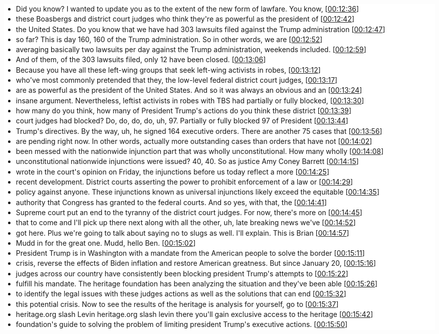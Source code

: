*  Did you know? I wanted to update you as to the extent of the new form of lawfare. You know, [[00:12:36](https://www.youtube.com/watch?v=bY2noDWaWNM&t=756.48s)]
*  these Boasbergs and district court judges who think they're as powerful as the president of [[00:12:42](https://www.youtube.com/watch?v=bY2noDWaWNM&t=762.88s)]
*  the United States. Do you know that we have had 303 lawsuits filed against the Trump administration [[00:12:47](https://www.youtube.com/watch?v=bY2noDWaWNM&t=767.28s)]
*  so far? This is day 160, 160 of the Trump administration. So in other words, we are [[00:12:52](https://www.youtube.com/watch?v=bY2noDWaWNM&t=772.8s)]
*  averaging basically two lawsuits per day against the Trump administration, weekends included. [[00:12:59](https://www.youtube.com/watch?v=bY2noDWaWNM&t=779.12s)]
*  And of them, of the 303 lawsuits filed, only 12 have been closed. [[00:13:06](https://www.youtube.com/watch?v=bY2noDWaWNM&t=786.48s)]
*  Because you have all these left-wing groups that seek left-wing activists in robes, [[00:13:12](https://www.youtube.com/watch?v=bY2noDWaWNM&t=792.96s)]
*  who've most commonly pretended that they, the low-level federal district court judges, [[00:13:17](https://www.youtube.com/watch?v=bY2noDWaWNM&t=797.84s)]
*  are as powerful as the president of the United States. And so it was always an obvious and an [[00:13:24](https://www.youtube.com/watch?v=bY2noDWaWNM&t=804.32s)]
*  insane argument. Nevertheless, leftist activists in robes with TBS had partially or fully blocked, [[00:13:30](https://www.youtube.com/watch?v=bY2noDWaWNM&t=810.72s)]
*  how many do you think, how many of President Trump's actions do you think these district [[00:13:39](https://www.youtube.com/watch?v=bY2noDWaWNM&t=819.44s)]
*  court judges had blocked? Do, do, do, do, uh, 97. Partially or fully blocked 97 of President [[00:13:44](https://www.youtube.com/watch?v=bY2noDWaWNM&t=824.24s)]
*  Trump's directives. By the way, uh, he signed 164 executive orders. There are another 75 cases that [[00:13:56](https://www.youtube.com/watch?v=bY2noDWaWNM&t=836.0s)]
*  are pending right now. In other words, actually more outstanding cases than orders that have not [[00:14:02](https://www.youtube.com/watch?v=bY2noDWaWNM&t=842.56s)]
*  been messed with the nationwide injunction part that was wholly unconstitutional. How many wholly [[00:14:08](https://www.youtube.com/watch?v=bY2noDWaWNM&t=848.24s)]
*  unconstitutional nationwide injunctions were issued? 40, 40. So as justice Amy Coney Barrett [[00:14:15](https://www.youtube.com/watch?v=bY2noDWaWNM&t=855.28s)]
*  wrote in the court's opinion on Friday, the injunctions before us today reflect a more [[00:14:25](https://www.youtube.com/watch?v=bY2noDWaWNM&t=865.2s)]
*  recent development. District courts asserting the power to prohibit enforcement of a law or [[00:14:29](https://www.youtube.com/watch?v=bY2noDWaWNM&t=869.6s)]
*  policy against anyone. These injunctions known as universal injunctions likely exceed the equitable [[00:14:35](https://www.youtube.com/watch?v=bY2noDWaWNM&t=875.2s)]
*  authority that Congress has granted to the federal courts. And so yes, with that, the [[00:14:41](https://www.youtube.com/watch?v=bY2noDWaWNM&t=881.12s)]
*  Supreme court put an end to the tyranny of the district court judges. For now, there's more on [[00:14:45](https://www.youtube.com/watch?v=bY2noDWaWNM&t=885.76s)]
*  that to come and I'll pick up there next along with all the other, uh, late breaking news we've [[00:14:52](https://www.youtube.com/watch?v=bY2noDWaWNM&t=892.4s)]
*  got here. Plus we're going to talk about saying no to slugs as well. I'll explain. This is Brian [[00:14:57](https://www.youtube.com/watch?v=bY2noDWaWNM&t=897.6s)]
*  Mudd in for the great one. Mudd, hello Ben. [[00:15:02](https://www.youtube.com/watch?v=bY2noDWaWNM&t=902.24s)]
*  President Trump is in Washington with a mandate from the American people to solve the border [[00:15:11](https://www.youtube.com/watch?v=bY2noDWaWNM&t=911.76s)]
*  crisis, reverse the effects of Biden inflation and restore American greatness. But since January 20, [[00:15:16](https://www.youtube.com/watch?v=bY2noDWaWNM&t=916.24s)]
*  judges across our country have consistently been blocking president Trump's attempts to [[00:15:22](https://www.youtube.com/watch?v=bY2noDWaWNM&t=922.0s)]
*  fulfill his mandate. The heritage foundation has been analyzing the situation and they've been able [[00:15:26](https://www.youtube.com/watch?v=bY2noDWaWNM&t=926.72s)]
*  to identify the legal issues with these judges actions as well as the solutions that can end [[00:15:32](https://www.youtube.com/watch?v=bY2noDWaWNM&t=932.08s)]
*  this potential crisis. Now to see the results of the heritage is analysis for yourself, go to [[00:15:37](https://www.youtube.com/watch?v=bY2noDWaWNM&t=937.44s)]
*  heritage.org slash Levin heritage.org slash levin there you'll gain exclusive access to the heritage [[00:15:42](https://www.youtube.com/watch?v=bY2noDWaWNM&t=942.72s)]
*  foundation's guide to solving the problem of limiting president Trump's executive actions. [[00:15:50](https://www.youtube.com/watch?v=bY2noDWaWNM&t=950.08s)]